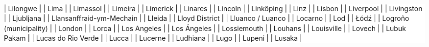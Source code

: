 | Lilongwe |
| Lima |
| Limassol |
| Limeira |
| Limerick |
| Linares |
| Lincoln |
| Linköping |
| Linz |
| Lisbon |
| Liverpool |
| Livingston |
| Ljubljana |
| Llansanffraid-ym-Mechain |
| Lleida |
| Lloyd District |
| Lluanco / Luanco |
| Locarno |
| Lod |
| Łódź |
| Logroño \(municipality\) |
| London |
| Lorca |
| Los Angeles |
| Los Ángeles |
| Lossiemouth |
| Louhans |
| Louisville |
| Lovech |
| Lubuk Pakam |
| Lucas do Rio Verde |
| Lucca |
| Lucerne |
| Ludhiana |
| Lugo |
| Lupeni |
| Lusaka |
